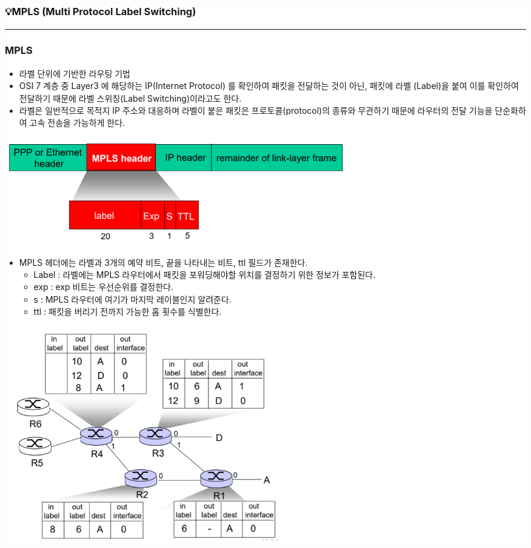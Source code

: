 ### 💡MPLS (Multi Protocol Label Switching)

---

### MPLS

- 라벨 단위에 기반한 라우팅 기법
- OSI 7 계층 중 Layer3 에 해당하는 IP(Internet Protocol) 를 확인하여 패킷을 전달하는 것이 아닌, 패킷에 라벨 (Label)을 붙여 이를 확인하여 전달하기 때문에 라벨 스위칭(Label Switching)이라고도 한다.
- 라벨은 일반적으로 목적지 IP 주소와 대응하며 라벨이 붙은 패킷은 프로토콜(protocol)의 종류와 무관하기 때문에 라우터의 전달 기능을 단순화하여 고속 전송을 가능하게 한다.

<img src="링크_계층과_근거리_네트워크.assets/Untitled%2029.png" alt="Untitled" style="zoom:67%;" />

- MPLS 헤더에는 라벨과 3개의 예약 비트, 끝을 나타내는 비트, ttl 필드가 존재한다.
  - Label : 라벨에는 MPLS 라우터에서 패킷을 포워딩해야할 위치를 결정하기 위한 정보가 포함된다.
  - exp : exp 비트는 우선순위를 결정한다.
  - s : MPLS 라우터에 여기가 마지막 레이블인지 알려준다.
  - ttl : 패킷을 버리기 전까지 가능한 홉 횟수를 식별한다.

<img src="링크_계층과_근거리_네트워크.assets/Untitled%2030.png" alt="Untitled" style="zoom:67%;" />
